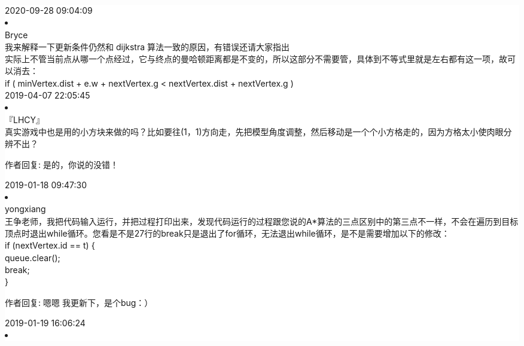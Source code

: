   </div>
  <div class="_3klNVc4Z_0">
    <div class="_3Hkula0k_0">2020-09-28 09:04:09</div>
  </div>
</div>
</div>
</li>
<li>
<div class="_2sjJGcOH_0">
  
<div class="_36ChpWj4_0">
  <div class="_2zFoi7sd_0"><span>Bryce</span>
  </div>
  <div class="_2_QraFYR_0">我来解释一下更新条件仍然和 dijkstra 算法一致的原因，有错误还请大家指出<br>实际上不管当前点从哪一个点经过，它与终点的曼哈顿距离都是不变的，所以这部分不需要管，具体到不等式里就是左右都有这一项，故可以消去：<br>if ( minVertex.dist + e.w + nextVertex.g &lt; nextVertex.dist + nextVertex.g )</div>
  <div class="_10o3OAxT_0">
    
  </div>
  <div class="_3klNVc4Z_0">
    <div class="_3Hkula0k_0">2019-04-07 22:05:45</div>
  </div>
</div>
</div>
</li>
<li>
<div class="_2sjJGcOH_0">
  
<div class="_36ChpWj4_0">
  <div class="_2zFoi7sd_0"><span>『LHCY』</span>
  </div>
  <div class="_2_QraFYR_0">真实游戏中也是用的小方块来做的吗？比如要往(1，1)方向走，先把模型角度调整，然后移动是一个个小方格走的，因为方格太小使肉眼分辨不出？</div>
  <div class="_10o3OAxT_0">
    <p class="_3KxQPN3V_0">作者回复: 是的，你说的没错！<br></p>
  </div>
  <div class="_3klNVc4Z_0">
    <div class="_3Hkula0k_0">2019-01-18 09:47:30</div>
  </div>
</div>
</div>
</li>
<li>
<div class="_2sjJGcOH_0">
  
<div class="_36ChpWj4_0">
  <div class="_2zFoi7sd_0"><span>yongxiang</span>
  </div>
  <div class="_2_QraFYR_0">王争老师，我把代码输入运行，并把过程打印出来，发现代码运行的过程跟您说的A*算法的三点区别中的第三点不一样，不会在遍历到目标顶点时退出while循环。您看是不是27行的break只是退出了for循环，无法退出while循环，是不是需要增加以下的修改：<br>                if (nextVertex.id == t) {<br>                    queue.clear();<br>                    break;<br>                }</div>
  <div class="_10o3OAxT_0">
    <p class="_3KxQPN3V_0">作者回复: 嗯嗯 我更新下，是个bug：）</p>
  </div>
  <div class="_3klNVc4Z_0">
    <div class="_3Hkula0k_0">2019-01-19 16:06:24</div>
  </div>
</div>
</div>
</li>
<li>
<div class="_2sjJGcOH_0">
  